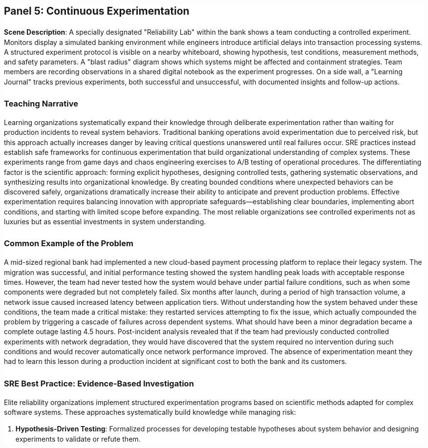 ## Panel 5: Continuous Experimentation

**Scene Description**: A specially designated "Reliability Lab" within the bank shows a team conducting a controlled experiment. Monitors display a simulated banking environment while engineers introduce artificial delays into transaction processing systems. A structured experiment protocol is visible on a nearby whiteboard, showing hypothesis, test conditions, measurement methods, and safety parameters. A "blast radius" diagram shows which systems might be affected and containment strategies. Team members are recording observations in a shared digital notebook as the experiment progresses. On a side wall, a "Learning Journal" tracks previous experiments, both successful and unsuccessful, with documented insights and follow-up actions.

### Teaching Narrative
Learning organizations systematically expand their knowledge through deliberate experimentation rather than waiting for production incidents to reveal system behaviors. Traditional banking operations avoid experimentation due to perceived risk, but this approach actually increases danger by leaving critical questions unanswered until real failures occur. SRE practices instead establish safe frameworks for continuous experimentation that build organizational understanding of complex systems. These experiments range from game days and chaos engineering exercises to A/B testing of operational procedures. The differentiating factor is the scientific approach: forming explicit hypotheses, designing controlled tests, gathering systematic observations, and synthesizing results into organizational knowledge. By creating bounded conditions where unexpected behaviors can be discovered safely, organizations dramatically increase their ability to anticipate and prevent production problems. Effective experimentation requires balancing innovation with appropriate safeguards—establishing clear boundaries, implementing abort conditions, and starting with limited scope before expanding. The most reliable organizations see controlled experiments not as luxuries but as essential investments in system understanding.

### Common Example of the Problem
A mid-sized regional bank had implemented a new cloud-based payment processing platform to replace their legacy system. The migration was successful, and initial performance testing showed the system handling peak loads with acceptable response times. However, the team had never tested how the system would behave under partial failure conditions, such as when some components were degraded but not completely failed. Six months after launch, during a period of high transaction volume, a network issue caused increased latency between application tiers. Without understanding how the system behaved under these conditions, the team made a critical mistake: they restarted services attempting to fix the issue, which actually compounded the problem by triggering a cascade of failures across dependent systems. What should have been a minor degradation became a complete outage lasting 4.5 hours. Post-incident analysis revealed that if the team had previously conducted controlled experiments with network degradation, they would have discovered that the system required no intervention during such conditions and would recover automatically once network performance improved. The absence of experimentation meant they had to learn this lesson during a production incident at significant cost to both the bank and its customers.

### SRE Best Practice: Evidence-Based Investigation
Elite reliability organizations implement structured experimentation programs based on scientific methods adapted for complex software systems. These approaches systematically build knowledge while managing risk:

1. **Hypothesis-Driven Testing**: Formalized processes for developing testable hypotheses about system behavior and designing experiments to validate or refute them.

